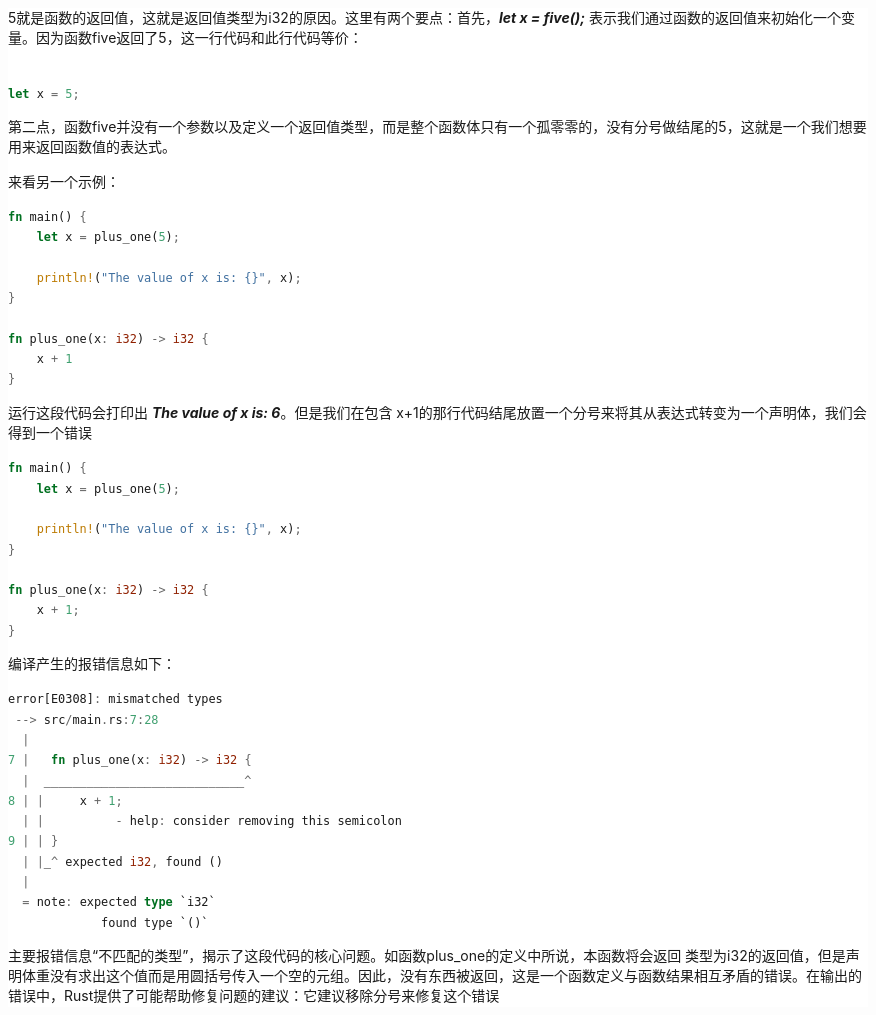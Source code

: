 5就是函数的返回值，这就是返回值类型为i32的原因。这里有两个要点：首先，***let x = five();*** 表示我们通过函数的返回值来初始化一个变量。因为函数five返回了5，这一行代码和此行代码等价：

```rust

let x = 5;

```

第二点，函数five并没有一个参数以及定义一个返回值类型，而是整个函数体只有一个孤零零的，没有分号做结尾的5，这就是一个我们想要用来返回函数值的表达式。

来看另一个示例：

```rust
fn main() {
    let x = plus_one(5);

    println!("The value of x is: {}", x);
}

fn plus_one(x: i32) -> i32 {
    x + 1
}

```
运行这段代码会打印出 ***The value of x is: 6***。但是我们在包含 x+1的那行代码结尾放置一个分号来将其从表达式转变为一个声明体，我们会得到一个错误

```rust
fn main() {
    let x = plus_one(5);

    println!("The value of x is: {}", x);
}

fn plus_one(x: i32) -> i32 {
    x + 1;
}

```
编译产生的报错信息如下：
```rust
error[E0308]: mismatched types
 --> src/main.rs:7:28
  |
7 |   fn plus_one(x: i32) -> i32 {
  |  ____________________________^
8 | |     x + 1;
  | |          - help: consider removing this semicolon
9 | | }
  | |_^ expected i32, found ()
  |
  = note: expected type `i32`
             found type `()`
```

主要报错信息“不匹配的类型”，揭示了这段代码的核心问题。如函数plus_one的定义中所说，本函数将会返回 类型为i32的返回值，但是声明体重没有求出这个值而是用圆括号传入一个空的元组。因此，没有东西被返回，这是一个函数定义与函数结果相互矛盾的错误。在输出的错误中，Rust提供了可能帮助修复问题的建议：它建议移除分号来修复这个错误















